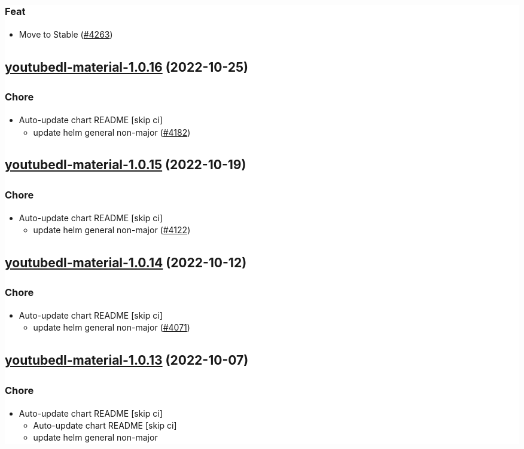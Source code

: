 ### Feat

- Move to Stable ([#4263](https://github.com/truecharts/charts/issues/4263))




## [youtubedl-material-1.0.16](https://github.com/truecharts/charts/compare/youtubedl-material-1.0.15...youtubedl-material-1.0.16) (2022-10-25)

### Chore

- Auto-update chart README [skip ci]
  - update helm general non-major ([#4182](https://github.com/truecharts/charts/issues/4182))




## [youtubedl-material-1.0.15](https://github.com/truecharts/charts/compare/youtubedl-material-1.0.14...youtubedl-material-1.0.15) (2022-10-19)

### Chore

- Auto-update chart README [skip ci]
  - update helm general non-major ([#4122](https://github.com/truecharts/charts/issues/4122))




## [youtubedl-material-1.0.14](https://github.com/truecharts/charts/compare/youtubedl-material-1.0.13...youtubedl-material-1.0.14) (2022-10-12)

### Chore

- Auto-update chart README [skip ci]
  - update helm general non-major ([#4071](https://github.com/truecharts/charts/issues/4071))




## [youtubedl-material-1.0.13](https://github.com/truecharts/charts/compare/youtubedl-material-1.0.12...youtubedl-material-1.0.13) (2022-10-07)

### Chore

- Auto-update chart README [skip ci]
  - Auto-update chart README [skip ci]
  - update helm general non-major



